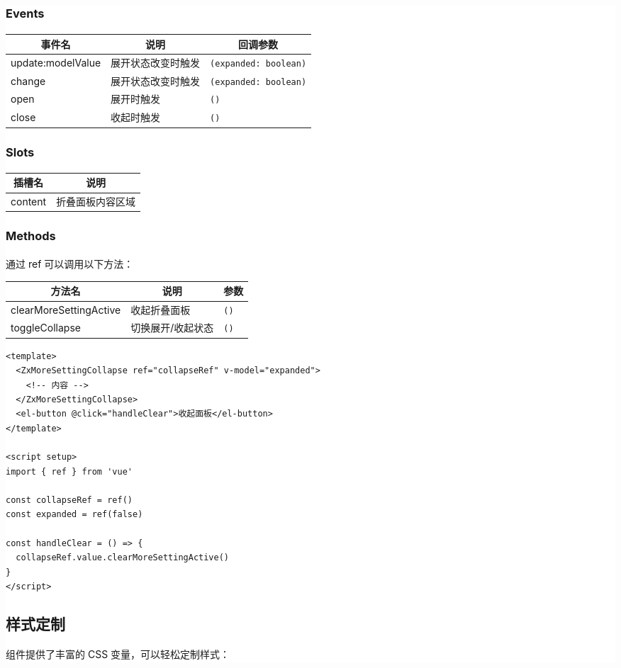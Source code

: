### Events

| 事件名 | 说明 | 回调参数 |
|--------|------|----------|
| update:modelValue | 展开状态改变时触发 | `(expanded: boolean)` |
| change | 展开状态改变时触发 | `(expanded: boolean)` |
| open | 展开时触发 | `()` |
| close | 收起时触发 | `()` |

### Slots

| 插槽名 | 说明 |
|--------|------|
| content | 折叠面板内容区域 |

### Methods

通过 ref 可以调用以下方法：

| 方法名 | 说明 | 参数 |
|--------|------|------|
| clearMoreSettingActive | 收起折叠面板 | `()` |
| toggleCollapse | 切换展开/收起状态 | `()` |

```vue
<template>
  <ZxMoreSettingCollapse ref="collapseRef" v-model="expanded">
    <!-- 内容 -->
  </ZxMoreSettingCollapse>
  <el-button @click="handleClear">收起面板</el-button>
</template>

<script setup>
import { ref } from 'vue'

const collapseRef = ref()
const expanded = ref(false)

const handleClear = () => {
  collapseRef.value.clearMoreSettingActive()
}
</script>
```

## 样式定制

组件提供了丰富的 CSS 变量，可以轻松定制样式：
